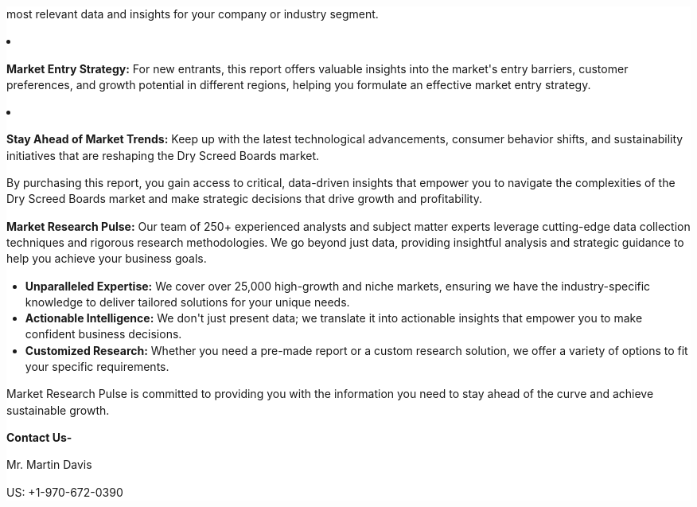 most relevant data and insights for your company or industry segment.</p></li><li><p><strong>Market Entry Strategy:</strong> For new entrants, this report offers valuable insights into the market's entry barriers, customer preferences, and growth potential in different regions, helping you formulate an effective market entry strategy.</p></li><li><p><strong>Stay Ahead of Market Trends:</strong> Keep up with the latest technological advancements, consumer behavior shifts, and sustainability initiatives that are reshaping the Dry Screed Boards market.</p></li></ol><p>By purchasing this report, you gain access to critical, data-driven insights that empower you to navigate the complexities of the Dry Screed Boards market and make strategic decisions that drive growth and profitability.</p><p><strong>Market Research Pulse:</strong>&nbsp;Our team of 250+ experienced analysts and subject matter experts leverage cutting-edge data collection techniques and rigorous research methodologies. We go beyond just data, providing insightful analysis and strategic guidance to help you achieve your business goals.</p><ul><li><strong>Unparalleled Expertise:</strong>&nbsp;We cover over 25,000 high-growth and niche markets, ensuring we have the industry-specific knowledge to deliver tailored solutions for your unique needs.</li><li><strong>Actionable Intelligence:</strong>&nbsp;We don't just present data; we translate it into actionable insights that empower you to make confident business decisions.</li><li><strong>Customized Research:</strong>&nbsp;Whether you need a pre-made report or a custom research solution, we offer a variety of options to fit your specific requirements.</li></ul><p>Market Research Pulse is committed to providing you with the information you need to stay ahead of the curve and achieve sustainable growth.</p><p><strong>Contact Us-</strong></p><p>Mr. Martin Davis</p><p>US: +1-970-672-0390</p>
